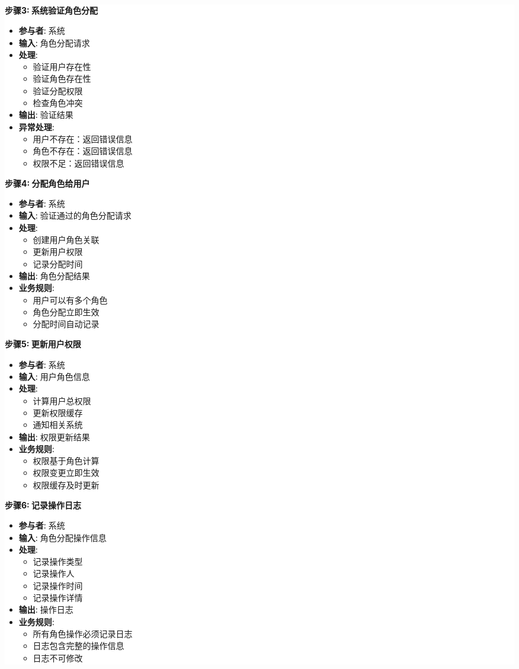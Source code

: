 **步骤3: 系统验证角色分配**
- **参与者**: 系统
- **输入**: 角色分配请求
- **处理**:
  - 验证用户存在性
  - 验证角色存在性
  - 验证分配权限
  - 检查角色冲突
- **输出**: 验证结果
- **异常处理**:
  - 用户不存在：返回错误信息
  - 角色不存在：返回错误信息
  - 权限不足：返回错误信息

**步骤4: 分配角色给用户**
- **参与者**: 系统
- **输入**: 验证通过的角色分配请求
- **处理**:
  - 创建用户角色关联
  - 更新用户权限
  - 记录分配时间
- **输出**: 角色分配结果
- **业务规则**:
  - 用户可以有多个角色
  - 角色分配立即生效
  - 分配时间自动记录

**步骤5: 更新用户权限**
- **参与者**: 系统
- **输入**: 用户角色信息
- **处理**:
  - 计算用户总权限
  - 更新权限缓存
  - 通知相关系统
- **输出**: 权限更新结果
- **业务规则**:
  - 权限基于角色计算
  - 权限变更立即生效
  - 权限缓存及时更新

**步骤6: 记录操作日志**
- **参与者**: 系统
- **输入**: 角色分配操作信息
- **处理**:
  - 记录操作类型
  - 记录操作人
  - 记录操作时间
  - 记录操作详情
- **输出**: 操作日志
- **业务规则**:
  - 所有角色操作必须记录日志
  - 日志包含完整的操作信息
  - 日志不可修改
